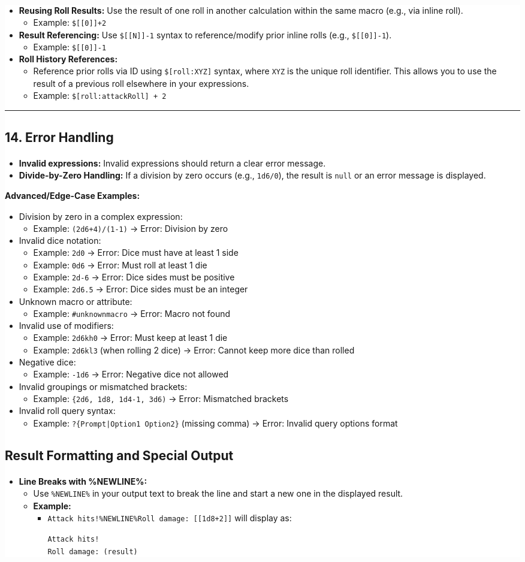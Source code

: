 - **Reusing Roll Results:** Use the result of one roll in another calculation within the same macro (e.g., via inline roll).
  - Example: `$[[0]]+2`
- **Result Referencing:** Use `$[[N]]-1` syntax to reference/modify prior inline rolls (e.g., `$[[0]]-1`).
  - Example: `$[[0]]-1`
- **Roll History References:**
  - Reference prior rolls via ID using `$[roll:XYZ]` syntax, where `XYZ` is the unique roll identifier. This allows you to use the result of a previous roll elsewhere in your expressions.
  - Example: `$[roll:attackRoll] + 2`

---

## 14. Error Handling

- **Invalid expressions:** Invalid expressions should return a clear error message.
- **Divide-by-Zero Handling:** If a division by zero occurs (e.g., `1d6/0`), the result is `null` or an error message is displayed.

**Advanced/Edge-Case Examples:**
- Division by zero in a complex expression:
  - Example: `(2d6+4)/(1-1)` → Error: Division by zero
- Invalid dice notation:
  - Example: `2d0` → Error: Dice must have at least 1 side
  - Example: `0d6` → Error: Must roll at least 1 die
  - Example: `2d-6` → Error: Dice sides must be positive
  - Example: `2d6.5` → Error: Dice sides must be an integer
- Unknown macro or attribute:
  - Example: `#unknownmacro` → Error: Macro not found
- Invalid use of modifiers:
  - Example: `2d6kh0` → Error: Must keep at least 1 die
  - Example: `2d6kl3` (when rolling 2 dice) → Error: Cannot keep more dice than rolled
- Negative dice:
  - Example: `-1d6` → Error: Negative dice not allowed
- Invalid groupings or mismatched brackets:
  - Example: `{2d6, 1d8, 1d4-1, 3d6)` → Error: Mismatched brackets
- Invalid roll query syntax:
  - Example: `?{Prompt|Option1 Option2}` (missing comma) → Error: Invalid query options format

## Result Formatting and Special Output

- **Line Breaks with %NEWLINE%:**
  - Use `%NEWLINE%` in your output text to break the line and start a new one in the displayed result.
  - **Example:**
    - `Attack hits!%NEWLINE%Roll damage: [[1d8+2]]` will display as:
      ```
      Attack hits!
      Roll damage: (result)
      ```
